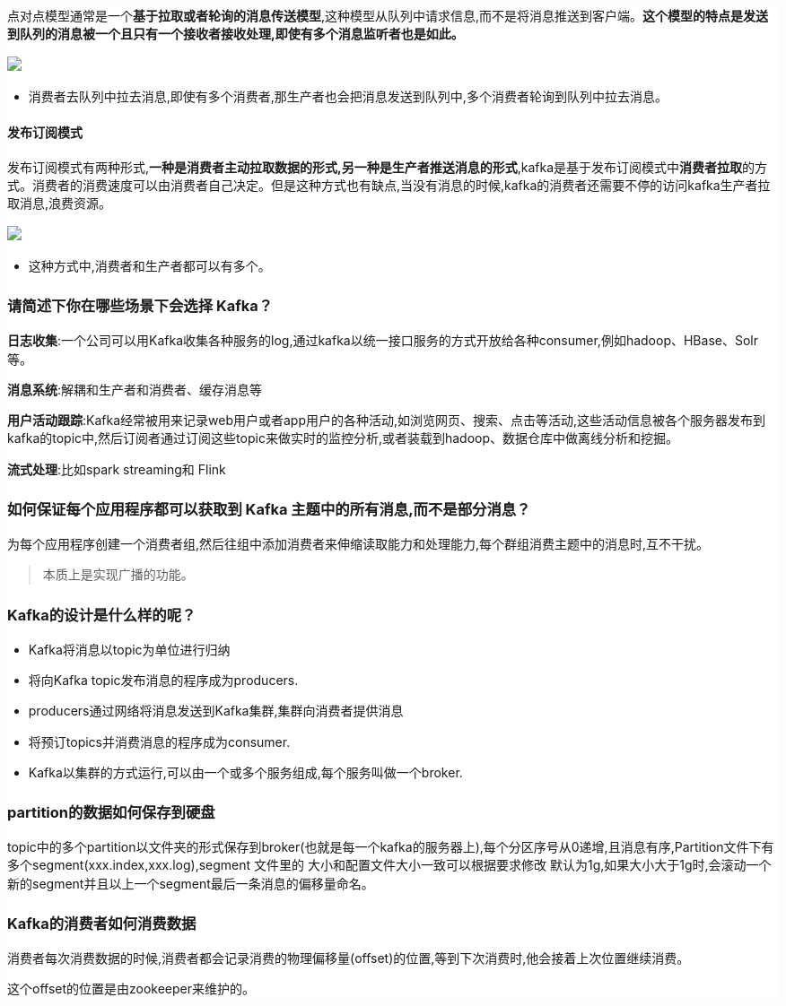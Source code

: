 点对点模型通常是一个**基于拉取或者轮询的消息传送模型**,这种模型从队列中请求信息,而不是将消息推送到客户端。**这个模型的特点是发送到队列的消息被一个且只有一个接收者接收处理,即使有多个消息监听者也是如此。**

![](https://tprzfbucket.oss-cn-beijing.aliyuncs.com/hadoop/202110/23/143442-369189.png)

- 消费者去队列中拉去消息,即使有多个消费者,那生产者也会把消息发送到队列中,多个消费者轮询到队列中拉去消息。

#### 发布订阅模式

发布订阅模式有两种形式,**一种是消费者主动拉取数据的形式,另一种是生产者推送消息的形式**,kafka是基于发布订阅模式中**消费者拉取**的方式。消费者的消费速度可以由消费者自己决定。但是这种方式也有缺点,当没有消息的时候,kafka的消费者还需要不停的访问kafka生产者拉取消息,浪费资源。

![](https://tprzfbucket.oss-cn-beijing.aliyuncs.com/hadoop/202110/23/143718-760603.png)

- 这种方式中,消费者和生产者都可以有多个。

### 请简述下你在哪些场景下会选择 Kafka？

**日志收集**:一个公司可以用Kafka收集各种服务的log,通过kafka以统一接口服务的方式开放给各种consumer,例如hadoop、HBase、Solr等。

**消息系统**:解耦和生产者和消费者、缓存消息等

**用户活动跟踪**:Kafka经常被用来记录web用户或者app用户的各种活动,如浏览网页、搜索、点击等活动,这些活动信息被各个服务器发布到kafka的topic中,然后订阅者通过订阅这些topic来做实时的监控分析,或者装载到hadoop、数据仓库中做离线分析和挖掘。

**流式处理**:比如spark streaming和 Flink

### 如何保证每个应用程序都可以获取到 Kafka 主题中的所有消息,而不是部分消息？

为每个应用程序创建一个消费者组,然后往组中添加消费者来伸缩读取能力和处理能力,每个群组消费主题中的消息时,互不干扰。

> 本质上是实现广播的功能。


### Kafka的设计是什么样的呢？

- Kafka将消息以topic为单位进行归纳

- 将向Kafka topic发布消息的程序成为producers.
- producers通过网络将消息发送到Kafka集群,集群向消费者提供消息

- 将预订topics并消费消息的程序成为consumer.

- Kafka以集群的方式运行,可以由一个或多个服务组成,每个服务叫做一个broker.


### partition的数据如何保存到硬盘

topic中的多个partition以文件夹的形式保存到broker(也就是每一个kafka的服务器上),每个分区序号从0递增,且消息有序,Partition文件下有多个segment(xxx.index,xxx.log),segment 文件里的 大小和配置文件大小一致可以根据要求修改 默认为1g,如果大小大于1g时,会滚动一个新的segment并且以上一个segment最后一条消息的偏移量命名。

### Kafka的消费者如何消费数据

消费者每次消费数据的时候,消费者都会记录消费的物理偏移量(offset)的位置,等到下次消费时,他会接着上次位置继续消费。

这个offset的位置是由zookeeper来维护的。
